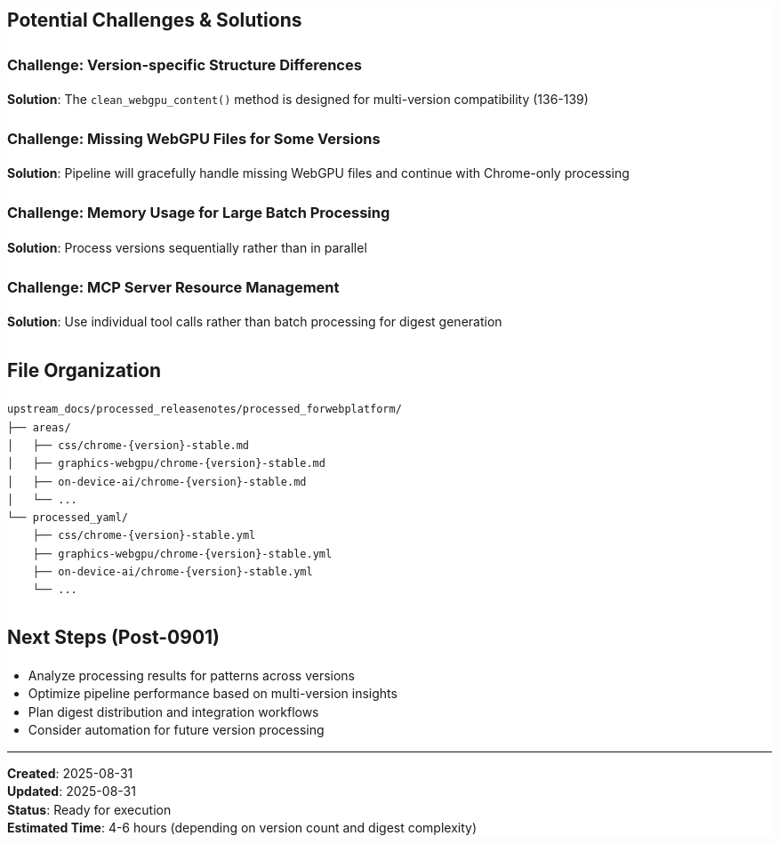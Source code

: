 ## Potential Challenges & Solutions

### Challenge: Version-specific Structure Differences
**Solution**: The `clean_webgpu_content()` method is designed for multi-version compatibility (136-139)

### Challenge: Missing WebGPU Files for Some Versions
**Solution**: Pipeline will gracefully handle missing WebGPU files and continue with Chrome-only processing

### Challenge: Memory Usage for Large Batch Processing
**Solution**: Process versions sequentially rather than in parallel

### Challenge: MCP Server Resource Management
**Solution**: Use individual tool calls rather than batch processing for digest generation

## File Organization
```
upstream_docs/processed_releasenotes/processed_forwebplatform/
├── areas/
│   ├── css/chrome-{version}-stable.md
│   ├── graphics-webgpu/chrome-{version}-stable.md  
│   ├── on-device-ai/chrome-{version}-stable.md
│   └── ...
└── processed_yaml/
    ├── css/chrome-{version}-stable.yml
    ├── graphics-webgpu/chrome-{version}-stable.yml
    ├── on-device-ai/chrome-{version}-stable.yml
    └── ...
```

## Next Steps (Post-0901)
- Analyze processing results for patterns across versions
- Optimize pipeline performance based on multi-version insights
- Plan digest distribution and integration workflows
- Consider automation for future version processing

---
**Created**: 2025-08-31  
**Updated**: 2025-08-31  
**Status**: Ready for execution  
**Estimated Time**: 4-6 hours (depending on version count and digest complexity)
